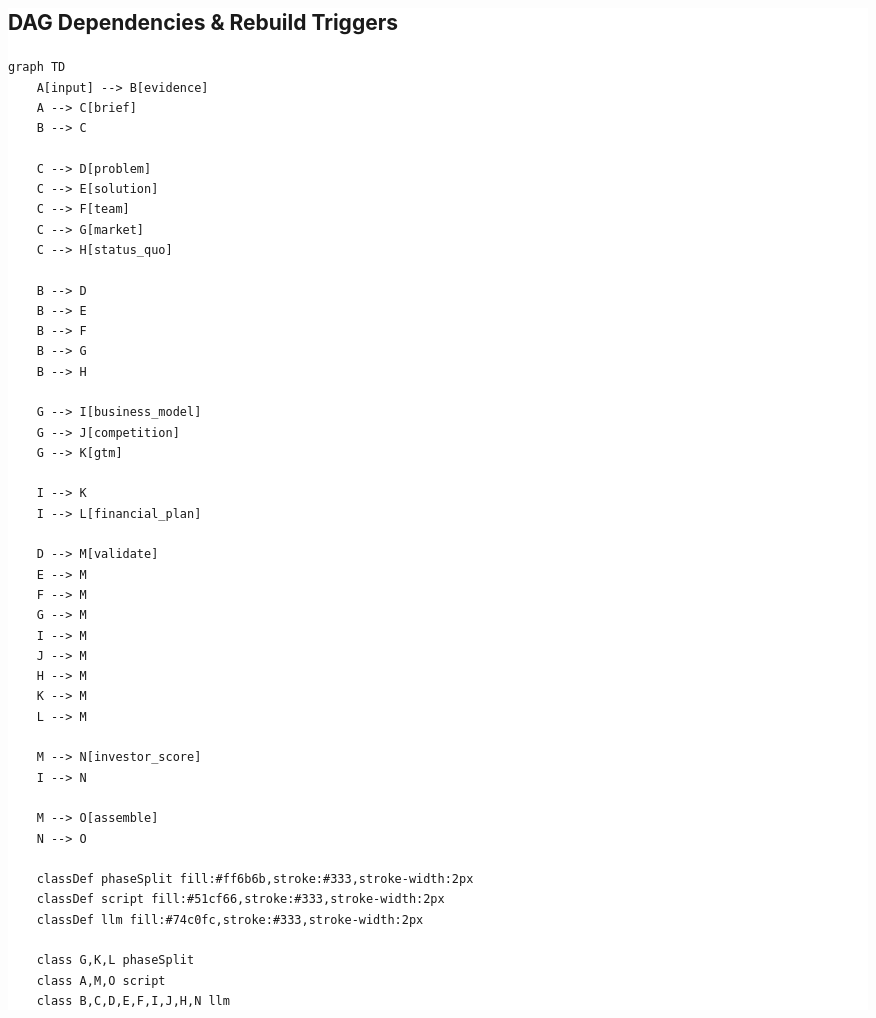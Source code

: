 ## DAG Dependencies & Rebuild Triggers

```mermaid
graph TD
    A[input] --> B[evidence]
    A --> C[brief]
    B --> C

    C --> D[problem]
    C --> E[solution]
    C --> F[team]
    C --> G[market]
    C --> H[status_quo]

    B --> D
    B --> E
    B --> F
    B --> G
    B --> H

    G --> I[business_model]
    G --> J[competition]
    G --> K[gtm]

    I --> K
    I --> L[financial_plan]

    D --> M[validate]
    E --> M
    F --> M
    G --> M
    I --> M
    J --> M
    H --> M
    K --> M
    L --> M

    M --> N[investor_score]
    I --> N

    M --> O[assemble]
    N --> O

    classDef phaseSplit fill:#ff6b6b,stroke:#333,stroke-width:2px
    classDef script fill:#51cf66,stroke:#333,stroke-width:2px
    classDef llm fill:#74c0fc,stroke:#333,stroke-width:2px

    class G,K,L phaseSplit
    class A,M,O script
    class B,C,D,E,F,I,J,H,N llm
```
